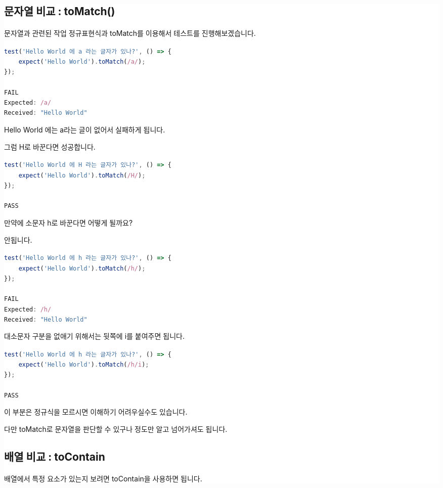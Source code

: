 ## 문자열 비교 : toMatch()

문자열과 관련된 작업 정규표현식과 toMatch를 이용해서 테스트를 진행해보겠습니다.

```javascript
test('Hello World 에 a 라는 글자가 있나?', () => {
    expect('Hello World').toMatch(/a/);
});

FAIL
Expected: /a/
Received: "Hello World"
```

Hello World 에는 a라는 글이 없어서 실패하게 됩니다.

그럼 H로 바꾼다면 성공합니다.

```javascript
test('Hello World 에 H 라는 글자가 있나?', () => {
    expect('Hello World').toMatch(/H/);
});

PASS
```

만약에 소문자 h로 바꾼다면 어떻게 될까요?

안됩니다.

```javascript
test('Hello World 에 h 라는 글자가 있나?', () => {
    expect('Hello World').toMatch(/h/);
});

FAIL
Expected: /h/
Received: "Hello World"
```

대소문자 구분을 없애기 위해서는 뒷쪽에 i를 붙여주면 됩니다.

```javascript
test('Hello World 에 h 라는 글자가 있나?', () => {
    expect('Hello World').toMatch(/h/i);
});

PASS
```

이 부분은 정규식을 모르시면 이해하기 어려우실수도 있습니다.

다만 toMatch로 문자열을 판단할 수 있구나 정도만 알고 넘어가셔도 됩니다.

## 배열 비교 : toContain

배열에서 특정 요소가 있는지 보려면 toContain을 사용하면 됩니다.

